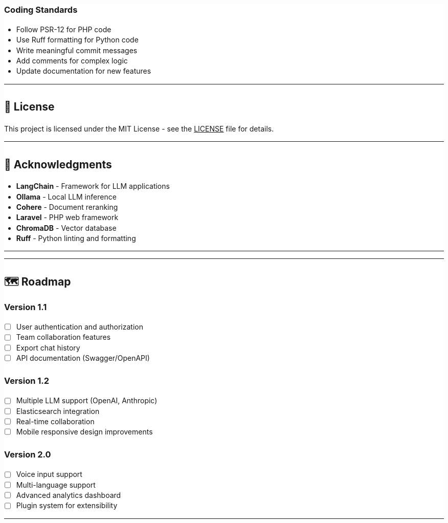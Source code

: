 ### Coding Standards

- Follow PSR-12 for PHP code
- Use Ruff formatting for Python code
- Write meaningful commit messages
- Add comments for complex logic
- Update documentation for new features

---

## 📄 License

This project is licensed under the MIT License - see the [LICENSE](LICENSE) file for details.

---

## 🙏 Acknowledgments

- **LangChain** - Framework for LLM applications
- **Ollama** - Local LLM inference
- **Cohere** - Document reranking
- **Laravel** - PHP web framework
- **ChromaDB** - Vector database
- **Ruff** - Python linting and formatting

---

---

## 🗺️ Roadmap

### Version 1.1
- [ ] User authentication and authorization
- [ ] Team collaboration features
- [ ] Export chat history
- [ ] API documentation (Swagger/OpenAPI)

### Version 1.2
- [ ] Multiple LLM support (OpenAI, Anthropic)
- [ ] Elasticsearch integration
- [ ] Real-time collaboration
- [ ] Mobile responsive design improvements

### Version 2.0
- [ ] Voice input support
- [ ] Multi-language support
- [ ] Advanced analytics dashboard
- [ ] Plugin system for extensibility

---
